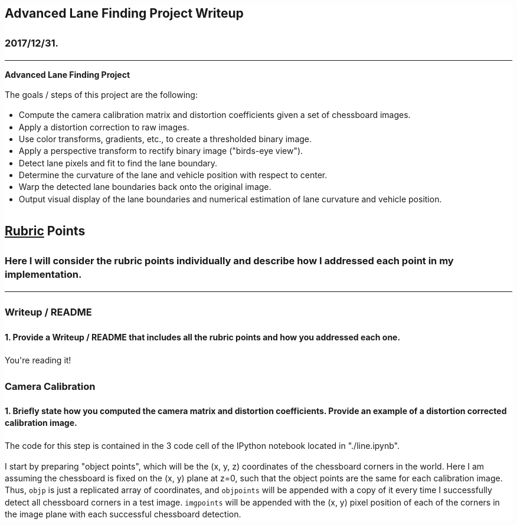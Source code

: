## Advanced Lane Finding Project Writeup

### 2017/12/31.

---

**Advanced Lane Finding Project**

The goals / steps of this project are the following:

* Compute the camera calibration matrix and distortion coefficients given a set of chessboard images.
* Apply a distortion correction to raw images.
* Use color transforms, gradients, etc., to create a thresholded binary image.
* Apply a perspective transform to rectify binary image ("birds-eye view").
* Detect lane pixels and fit to find the lane boundary.
* Determine the curvature of the lane and vehicle position with respect to center.
* Warp the detected lane boundaries back onto the original image.
* Output visual display of the lane boundaries and numerical estimation of lane curvature and vehicle position.

[//]: # (Image References)

[image1]: ./writeup_img/undistorted.png "Undistorted"
[image2]: ./test_images/test5.jpg "Road Transformed"
[image3]: ./writeup_img/binary_combo.png "Binary Output"
[image4]: ./writeup_img/trans_after.png "Warp Image"
[image5]: ./writeup_img/searching.png "Fit Visual"
[image6]: ./writeup_img/one_output.png "Output"
[image7]: ./writeup_img/trans_before.png "Origin Straight"
[image8]: ./writeup_img/skip.png "Skip Binary"
[video1]: ./output_videos/normal.mp4 "Video"

## [Rubric](https://review.udacity.com/#!/rubrics/571/view) Points

### Here I will consider the rubric points individually and describe how I addressed each point in my implementation.  

---

### Writeup / README

#### 1. Provide a Writeup / README that includes all the rubric points and how you addressed each one.  

You're reading it!

### Camera Calibration

#### 1. Briefly state how you computed the camera matrix and distortion coefficients. Provide an example of a distortion corrected calibration image.

The code for this step is contained in the 3 code cell of the IPython notebook located in "./line.ipynb".

I start by preparing "object points", which will be the (x, y, z) coordinates of the chessboard corners in the world. Here I am assuming the chessboard is fixed on the (x, y) plane at z=0, such that the object points are the same for each calibration image.  Thus, `objp` is just a replicated array of coordinates, and `objpoints` will be appended with a copy of it every time I successfully detect all chessboard corners in a test image.  `imgpoints` will be appended with the (x, y) pixel position of each of the corners in the image plane with each successful chessboard detection.  
